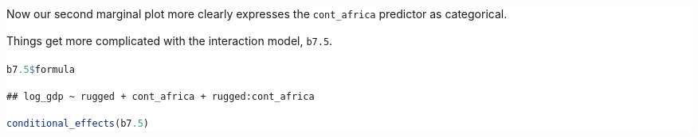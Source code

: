 
Now our second marginal plot more clearly expresses the `cont_africa` predictor as categorical.

Things get more complicated with the interaction model, `b7.5`.


```r
b7.5$formula
```

```
## log_gdp ~ rugged + cont_africa + rugged:cont_africa
```

```r
conditional_effects(b7.5)
```
